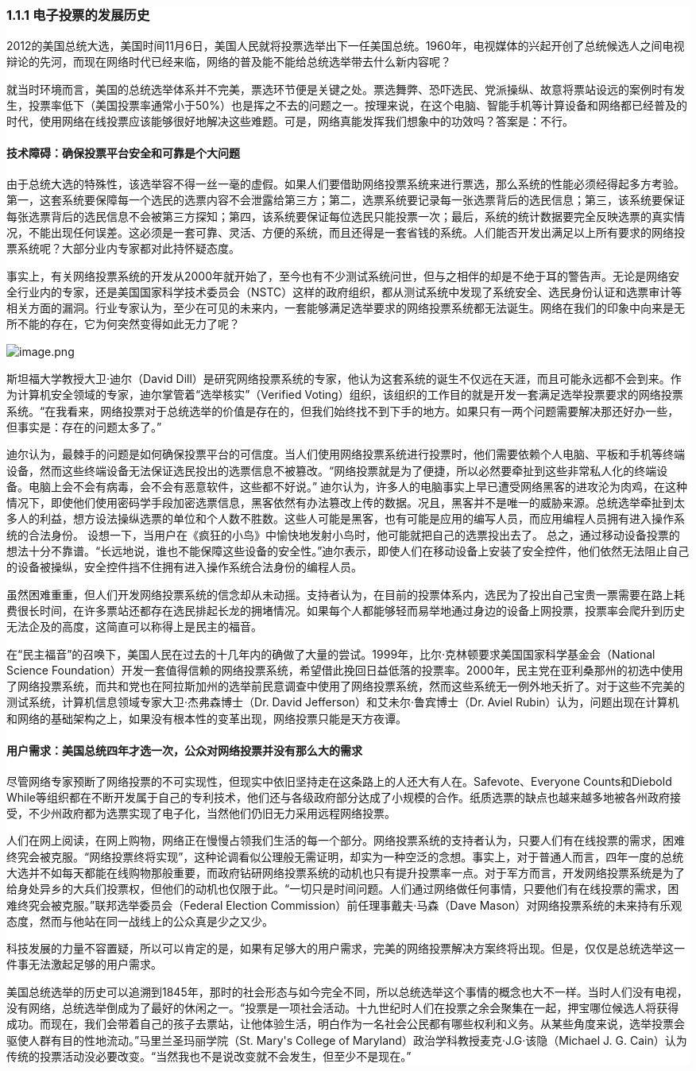  

### 1.1.1 电子投票的发展历史

 

2012的美国总统大选，美国时间11月6日，美国人民就将投票选举出下一任美国总统。1960年，电视媒体的兴起开创了总统候选人之间电视辩论的先河，而现在网络时代已经来临，网络的普及能不能给总统选举带去什么新内容呢？

就当时环境而言，美国的总统选举体系并不完美，票选环节便是关键之处。票选舞弊、恐吓选民、党派操纵、故意将票站设远的案例时有发生，投票率低下（美国投票率通常小于50%）也是挥之不去的问题之一。按理来说，在这个电脑、智能手机等计算设备和网络都已经普及的时代，使用网络在线投票应该能够很好地解决这些难题。可是，网络真能发挥我们想象中的功效吗？答案是：不行。

#### 技术障碍：确保投票平台安全和可靠是个大问题

由于总统大选的特殊性，该选举容不得一丝一毫的虚假。如果人们要借助网络投票系统来进行票选，那么系统的性能必须经得起多方考验。第一，这套系统要保障每一个选民的选票内容不会泄露给第三方；第二，选票系统要记录每一张选票背后的选民信息；第三，该系统要保证每张选票背后的选民信息不会被第三方探知；第四，该系统要保证每位选民只能投票一次；最后，系统的统计数据要完全反映选票的真实情况，不能出现任何误差。这必须是一套可靠、灵活、方便的系统，而且还得是一套省钱的系统。人们能否开发出满足以上所有要求的网络投票系统呢？大部分业内专家都对此持怀疑态度。

事实上，有关网络投票系统的开发从2000年就开始了，至今也有不少测试系统问世，但与之相伴的却是不绝于耳的警告声。无论是网络安全行业内的专家，还是美国国家科学技术委员会（NSTC）这样的政府组织，都从测试系统中发现了系统安全、选民身份认证和选票审计等相关方面的漏洞。行业专家认为，至少在可见的未来内，一套能够满足选举要求的网络投票系统都无法诞生。网络在我们的印象中向来是无所不能的存在，它为何突然变得如此无力了呢？

![image.png](https://i.loli.net/2021/01/05/u7I1mRwylSkN4b6.png)

斯坦福大学教授大卫·迪尔（David Dill）是研究网络投票系统的专家，他认为这套系统的诞生不仅远在天涯，而且可能永远都不会到来。作为计算机安全领域的专家，迪尔掌管着“选举核实”（Verified Voting）组织，该组织的工作目的就是开发一套满足选举投票要求的网络投票系统。“在我看来，网络投票对于总统选举的价值是存在的，但我们始终找不到下手的地方。如果只有一两个问题需要解决那还好办一些，但事实是：存在的问题太多了。”

迪尔认为，最棘手的问题是如何确保投票平台的可信度。当人们使用网络投票系统进行投票时，他们需要依赖个人电脑、平板和手机等终端设备，然而这些终端设备无法保证选民投出的选票信息不被篡改。“网络投票就是为了便捷，所以必然要牵扯到这些非常私人化的终端设备。电脑上会不会有病毒，会不会有恶意软件，这些都不好说。” 迪尔认为，许多人的电脑事实上早已遭受网络黑客的进攻沦为肉鸡，在这种情况下，即使他们使用密码学手段加密选票信息，黑客依然有办法篡改上传的数据。况且，黑客并不是唯一的威胁来源。总统选举牵扯到太多人的利益，想方设法操纵选票的单位和个人数不胜数。这些人可能是黑客，也有可能是应用的编写人员，而应用编程人员拥有进入操作系统的合法身份。 设想一下，当用户在《疯狂的小鸟》中愉快地发射小鸟时，他可能就把自己的选票投出去了。 总之，通过移动设备投票的想法十分不靠谱。“长远地说，谁也不能保障这些设备的安全性。”迪尔表示，即使人们在移动设备上安装了安全控件，他们依然无法阻止自己的设备被操纵，安全控件挡不住拥有进入操作系统合法身份的编程人员。

虽然困难重重，但人们开发网络投票系统的信念却从未动摇。支持者认为，在目前的投票体系内，选民为了投出自己宝贵一票需要在路上耗费很长时间，在许多票站还都存在选民排起长龙的拥堵情况。如果每个人都能够轻而易举地通过身边的设备上网投票，投票率会爬升到历史无法企及的高度，这简直可以称得上是民主的福音。

在“民主福音”的召唤下，美国人民在过去的十几年内的确做了大量的尝试。1999年，比尔·克林顿要求美国国家科学基金会（National Science Foundation）开发一套值得信赖的网络投票系统，希望借此挽回日益低落的投票率。2000年，民主党在亚利桑那州的初选中使用了网络投票系统，而共和党也在阿拉斯加州的选举前民意调查中使用了网络投票系统，然而这些系统无一例外地夭折了。对于这些不完美的测试系统，计算机信息领域专家大卫·杰弗森博士（Dr. David Jefferson）和艾未尔·鲁宾博士（Dr. Aviel Rubin）认为，问题出现在计算机和网络的基础架构之上，如果没有根本性的变革出现，网络投票只能是天方夜谭。

 

#### 用户需求：美国总统四年才选一次，公众对网络投票并没有那么大的需求

尽管网络专家预断了网络投票的不可实现性，但现实中依旧坚持走在这条路上的人还大有人在。Safevote、Everyone Counts和Diebold While等组织都在不断开发属于自己的专利技术，他们还与各级政府部分达成了小规模的合作。纸质选票的缺点也越来越多地被各州政府接受，不少州政府都为选票实现了电子化，当然他们仍旧无力采用远程网络投票。

人们在网上阅读，在网上购物，网络正在慢慢占领我们生活的每一个部分。网络投票系统的支持者认为，只要人们有在线投票的需求，困难终究会被克服。“网络投票终将实现”，这种论调看似公理般无需证明，却实为一种空泛的念想。事实上，对于普通人而言，四年一度的总统大选并不如每天都能在线购物那般重要，而政府钻研网络投票系统的动机也只有提升投票率一点。对于军方而言，开发网络投票系统是为了给身处异乡的大兵们投票权，但他们的动机也仅限于此。“一切只是时间问题。人们通过网络做任何事情，只要他们有在线投票的需求，困难终究会被克服。”联邦选举委员会（Federal Election Commission）前任理事戴夫·马森（Dave Mason）对网络投票系统的未来持有乐观态度，然而与他站在同一战线上的公众真是少之又少。

科技发展的力量不容置疑，所以可以肯定的是，如果有足够大的用户需求，完美的网络投票解决方案终将出现。但是，仅仅是总统选举这一件事无法激起足够的用户需求。

美国总统选举的历史可以追溯到1845年，那时的社会形态与如今完全不同，所以总统选举这个事情的概念也大不一样。当时人们没有电视，没有网络，总统选举倒成为了最好的休闲之一。“投票是一项社会活动。十九世纪时人们在投票之余会聚集在一起，押宝哪位候选人将获得成功。而现在，我们会带着自己的孩子去票站，让他体验生活，明白作为一名社会公民都有哪些权利和义务。从某些角度来说，选举投票会驱使人群有目的性地流动。”马里兰圣玛丽学院（St. Mary's College of Maryland）政治学科教授麦克·J.G·该隐（Michael J. G. Cain）认为传统的投票活动没必要改变。“当然我也不是说改变就不会发生，但至少不是现在。”
